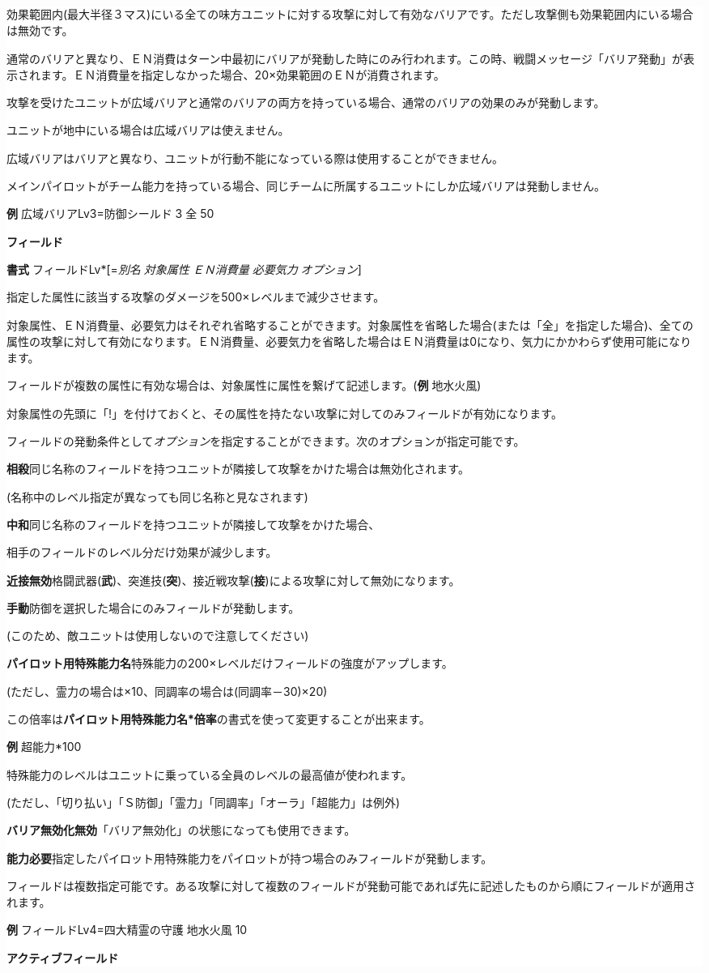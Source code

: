 効果範囲内(最大半径３マス)にいる全ての味方ユニットに対する攻撃に対して有効なバリアです。ただし攻撃側も効果範囲内にいる場合は無効です。

通常のバリアと異なり、ＥＮ消費はターン中最初にバリアが発動した時にのみ行われます。この時、戦闘メッセージ「バリア発動」が表示されます。ＥＮ消費量を指定しなかった場合、20×効果範囲のＥＮが消費されます。

攻撃を受けたユニットが広域バリアと通常のバリアの両方を持っている場合、通常のバリアの効果のみが発動します。

ユニットが地中にいる場合は広域バリアは使えません。

広域バリアはバリアと異なり、ユニットが行動不能になっている際は使用することができません。

メインパイロットがチーム能力を持っている場合、同じチームに所属するユニットにしか広域バリアは発動しません。

**例** 広域バリアLv3=防御シールド 3 全 50

**フィールド**

**書式** フィールドLv\*[=*別名 対象属性 ＥＮ消費量 必要気力 オプション*]

指定した属性に該当する攻撃のダメージを500×レベルまで減少させます。

対象属性、ＥＮ消費量、必要気力はそれぞれ省略することができます。対象属性を省略した場合(または「全」を指定した場合)、全ての属性の攻撃に対して有効になります。ＥＮ消費量、必要気力を省略した場合はＥＮ消費量は0になり、気力にかかわらず使用可能になります。

フィールドが複数の属性に有効な場合は、対象属性に属性を繋げて記述します。(**例** 地水火風)

対象属性の先頭に「!」を付けておくと、その属性を持たない攻撃に対してのみフィールドが有効になります。

フィールドの発動条件として*オプション*を指定することができます。次のオプションが指定可能です。

**相殺**同じ名称のフィールドを持つユニットが隣接して攻撃をかけた場合は無効化されます。

(名称中のレベル指定が異なっても同じ名称と見なされます)

**中和**同じ名称のフィールドを持つユニットが隣接して攻撃をかけた場合、

相手のフィールドのレベル分だけ効果が減少します。

**近接無効**格闘武器(**武**)、突進技(**突**)、接近戦攻撃(**接**)による攻撃に対して無効になります。

**手動**防御を選択した場合にのみフィールドが発動します。

(このため、敵ユニットは使用しないので注意してください)

**パイロット用特殊能力名**特殊能力の200×レベルだけフィールドの強度がアップします。

(ただし、霊力の場合は×10、同調率の場合は(同調率－30)×20)

この倍率は**パイロット用特殊能力名\*倍率**の書式を使って変更することが出来ます。

**例** 超能力\*100

特殊能力のレベルはユニットに乗っている全員のレベルの最高値が使われます。

(ただし、「切り払い」「Ｓ防御」「霊力」「同調率」「オーラ」「超能力」は例外)

**バリア無効化無効**「バリア無効化」の状態になっても使用できます。

**能力必要**指定したパイロット用特殊能力をパイロットが持つ場合のみフィールドが発動します。

フィールドは複数指定可能です。ある攻撃に対して複数のフィールドが発動可能であれば先に記述したものから順にフィールドが適用されます。

**例** フィールドLv4=四大精霊の守護 地水火風 10

**アクティブフィールド**
